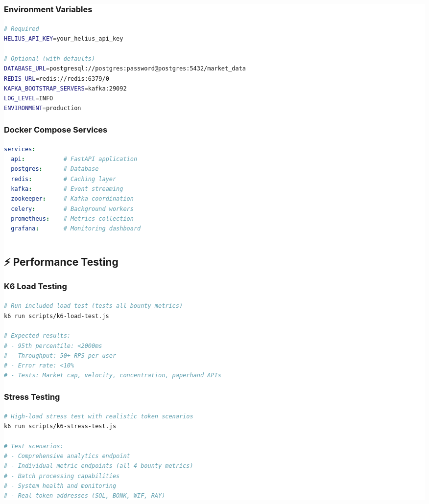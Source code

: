 ### **Environment Variables**
```bash
# Required
HELIUS_API_KEY=your_helius_api_key

# Optional (with defaults)
DATABASE_URL=postgresql://postgres:password@postgres:5432/market_data
REDIS_URL=redis://redis:6379/0
KAFKA_BOOTSTRAP_SERVERS=kafka:29092
LOG_LEVEL=INFO
ENVIRONMENT=production
```

### **Docker Compose Services**
```yaml
services:
  api:           # FastAPI application
  postgres:      # Database
  redis:         # Caching layer
  kafka:         # Event streaming
  zookeeper:     # Kafka coordination
  celery:        # Background workers
  prometheus:    # Metrics collection
  grafana:       # Monitoring dashboard
```

---

## ⚡ **Performance Testing**

### **K6 Load Testing**
```bash
# Run included load test (tests all bounty metrics)
k6 run scripts/k6-load-test.js

# Expected results:
# - 95th percentile: <2000ms
# - Throughput: 50+ RPS per user
# - Error rate: <10%
# - Tests: Market cap, velocity, concentration, paperhand APIs
```

### **Stress Testing**
```bash
# High-load stress test with realistic token scenarios
k6 run scripts/k6-stress-test.js

# Test scenarios:
# - Comprehensive analytics endpoint
# - Individual metric endpoints (all 4 bounty metrics)
# - Batch processing capabilities
# - System health and monitoring
# - Real token addresses (SOL, BONK, WIF, RAY)
```
